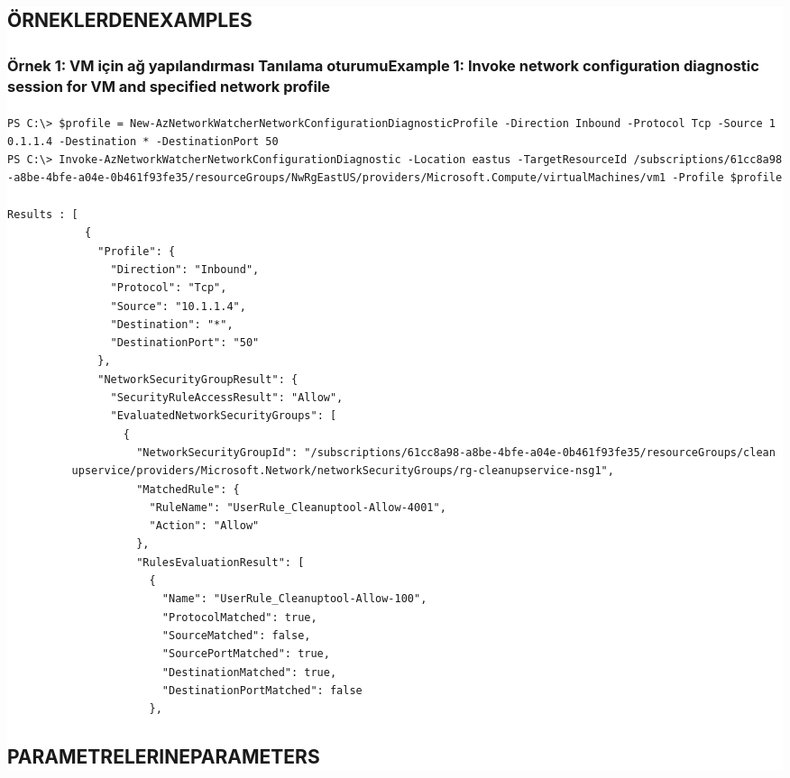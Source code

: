 ## <span data-ttu-id="2715f-109">ÖRNEKLERDEN</span><span class="sxs-lookup"><span data-stu-id="2715f-109">EXAMPLES</span></span>

### <span data-ttu-id="2715f-110">Örnek 1: VM için ağ yapılandırması Tanılama oturumu</span><span class="sxs-lookup"><span data-stu-id="2715f-110">Example 1: Invoke network configuration diagnostic session for VM and specified network profile</span></span>
```
PS C:\> $profile = New-AzNetworkWatcherNetworkConfigurationDiagnosticProfile -Direction Inbound -Protocol Tcp -Source 10.1.1.4 -Destination * -DestinationPort 50
PS C:\> Invoke-AzNetworkWatcherNetworkConfigurationDiagnostic -Location eastus -TargetResourceId /subscriptions/61cc8a98-a8be-4bfe-a04e-0b461f93fe35/resourceGroups/NwRgEastUS/providers/Microsoft.Compute/virtualMachines/vm1 -Profile $profile

Results : [
            {
              "Profile": {
                "Direction": "Inbound",
                "Protocol": "Tcp",
                "Source": "10.1.1.4",
                "Destination": "*",
                "DestinationPort": "50"
              },
              "NetworkSecurityGroupResult": {
                "SecurityRuleAccessResult": "Allow",
                "EvaluatedNetworkSecurityGroups": [
                  {
                    "NetworkSecurityGroupId": "/subscriptions/61cc8a98-a8be-4bfe-a04e-0b461f93fe35/resourceGroups/clean
          upservice/providers/Microsoft.Network/networkSecurityGroups/rg-cleanupservice-nsg1",
                    "MatchedRule": {
                      "RuleName": "UserRule_Cleanuptool-Allow-4001",
                      "Action": "Allow"
                    },
                    "RulesEvaluationResult": [
                      {
                        "Name": "UserRule_Cleanuptool-Allow-100",
                        "ProtocolMatched": true,
                        "SourceMatched": false,
                        "SourcePortMatched": true,
                        "DestinationMatched": true,
                        "DestinationPortMatched": false
                      },
```

## <span data-ttu-id="2715f-111">PARAMETRELERINE</span><span class="sxs-lookup"><span data-stu-id="2715f-111">PARAMETERS</span></span>
